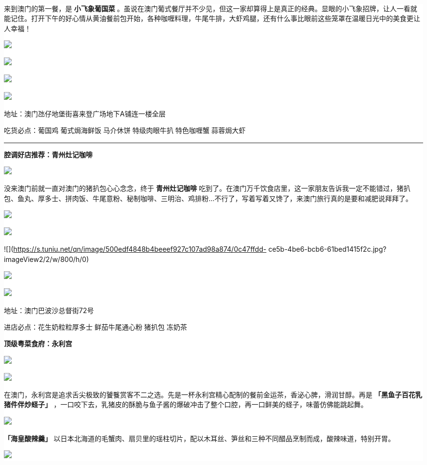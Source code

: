 来到澳门的第一餐，是 **小飞象葡国菜**
。虽说在澳门葡式餐厅并不少见，但这一家却算得上是真正的经典。显眼的小飞象招牌，让人一看就能记住。打开下午的好心情从黄油餐前包开始，各种咖喱料理，牛尾牛排，大虾鸡腿，还有什么事比眼前这些笼罩在温暖日光中的美食更让人幸福！

![](https://s.tuniu.net/qn/image/500edf4848b4beeef927c107ad98a874/c163af40-38fd-4290-9fca-c89cfa07c86a.jpg?imageView2/2/w/800/h/0)

![](https://s.tuniu.net/qn/image/500edf4848b4beeef927c107ad98a874/5a426485-4def-49fd-c759-91364d806941.jpg?imageView2/2/w/800/h/0)

![](https://s.tuniu.net/qn/image/500edf4848b4beeef927c107ad98a874/b8d7f62c-c786-44d8-8f1e-f89223f503f8.jpg?imageView2/2/w/800/h/0)

![](https://s.tuniu.net/qn/image/500edf4848b4beeef927c107ad98a874/6e048348-4352-4cd2-fef8-f84940c38173.jpg?imageView2/2/w/800/h/0)

地址：澳门氹仔地堡街喜来登广场地下A铺连一楼全层

吃货必点：葡国鸡 葡式焗海鲜饭 马介休饼 特级肉眼牛扒 特色咖喱蟹 蒜蓉焗大虾

****

**腔调好店推荐：青州灶记咖啡**

![](https://s.tuniu.net/qn/image/500edf4848b4beeef927c107ad98a874/f54d8c0f-471f-4413-9726-9580f9f98bec.jpg?imageView2/2/w/800/h/0)

没来澳门前就一直对澳门的猪扒包心心念念，终于 **青州灶记咖啡**
吃到了。在澳门万千饮食店里，这一家朋友告诉我一定不能错过，猪扒包、鱼丸、厚多士、拼肉饭、牛尾意粉、秘制咖啡、三明治、鸡排粉...不行了，写着写着又馋了，来澳门旅行真的是要和减肥说拜拜了。

![](https://s.tuniu.net/qn/image/500edf4848b4beeef927c107ad98a874/aa46f6d5-dfb4-45fc-f10c-6381bffc75d2.jpg?imageView2/2/w/800/h/0)

![](https://s.tuniu.net/qn/image/500edf4848b4beeef927c107ad98a874/0f10d0d4-87b9-40c2-df4b-78ca4b1bf815.jpg?imageView2/2/w/800/h/0)

![](https://s.tuniu.net/qn/image/500edf4848b4beeef927c107ad98a874/0c47ffdd-
ce5b-4be6-bcb6-61bed1415f2c.jpg?imageView2/2/w/800/h/0)

![](https://s.tuniu.net/qn/image/500edf4848b4beeef927c107ad98a874/a817e1de-9a9e-478b-dd5c-96b6ec8c4135.jpg?imageView2/2/w/800/h/0)

![](https://s.tuniu.net/qn/image/500edf4848b4beeef927c107ad98a874/c307987e-ce0f-4599-8067-84885478be48.jpg?imageView2/2/w/800/h/0)

地址：澳门巴波沙总督街72号

进店必点：花生奶粒粒厚多士 鲜茄牛尾通心粉 猪扒包 冻奶茶

**顶级粤菜食府：永利宫**

![](https://s.tuniu.net/qn/image/500edf4848b4beeef927c107ad98a874/70140fd7-e626-41f7-dd88-8e728d380ca7.jpg?imageView2/2/w/800/h/0)

![](https://s.tuniu.net/qn/image/500edf4848b4beeef927c107ad98a874/fea1f331-ebd8-4bd6-f2ef-822553a70c28.jpg?imageView2/2/w/800/h/0)

在澳门，永利宫是追求舌尖极致的饕餮赏客不二之选。先是一杯永利宫精心配制的餐前金运茶，香泌心脾，滑润甘醇。再是 **「黑鱼子百花乳猪件伴炒蛏子」**
，一口咬下去，乳猪皮的酥脆与鱼子酱的爆破冲击了整个口腔，再一口鲜美的蛏子，味蕾仿佛能跳起舞。

![](https://s.tuniu.net/qn/image/500edf4848b4beeef927c107ad98a874/46f7d0c4-1f30-4487-9738-aeef933d6e65.jpg?imageView2/2/w/800/h/0)

**「海皇酸辣羹」** 以日本北海道的毛蟹肉、扇贝里的瑶柱切片，配以木耳丝、笋丝和三种不同醋品烹制而成，酸辣味道，特别开胃。

![](https://s.tuniu.net/qn/image/500edf4848b4beeef927c107ad98a874/3602d1c6-7c43-4e7a-e072-e9f20acf2e95.jpg?imageView2/2/w/800/h/0)
